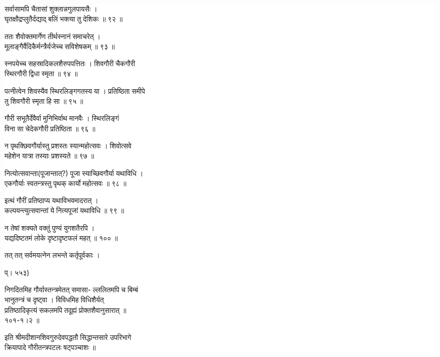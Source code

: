 सर्वासामपि चैतासां शुक्लान्नगुलपायसैः ।   
घृतक्षौद्रप्लुतैर्दद्याद् बलिं भक्त्या तु देशिकः ॥ ९२ ॥   

ततः शैवोक्तमार्गेण तीर्थस्नानं समाचरेत् ।   
मूलाङ्गैर्वैदिकैर्मन्त्रैर्यजेच्च सविशेषकम् ॥ ९३ ॥   

स्नपयेच्च सहस्रादिकलशैरुपपत्तितः । शिवगौरी चैकगौरी   
स्थिरगौरी द्विधा स्मृता ॥ ९४ ॥   

पत्नीत्वेन शिवस्यैव स्थिरलिङ्गगतस्य या । प्रतिष्ठिता समीपे   
तु शिवगौरी स्मृता हि सा ॥ ९५ ॥   

गौरी सभूतैर्देवैर्वा मुनिभिर्वाथ मानवैः । स्थिरलिङ्गं   
विना सा चेदेकगौरी प्रतिष्ठिता ॥ ९६ ॥   

न पृथक्छिवगौर्यास्तु प्रशस्तः स्यान्महोत्सवः । शिवोत्सवे   
महेशेन यात्रा तस्याः प्रशस्यते ॥ ९७ ॥   

नित्योत्सवान्ता(पूजान्तात्?) पूजा स्याच्छिवगौर्या यथाविधि ।   
एकगौर्याः स्वतन्त्रस्तु पृथक् कार्यो महोत्सवः ॥ ९८ ॥   

इत्थं गौरीं प्रतिष्ठाप्य यथाविभवमादरात् ।   
कल्पयन्त्युत्सवान्तां ये नित्यपूजां यथाविधि ॥ ९९ ॥   

न तेषां शक्यते वक्तुं पुण्यं युगशतैरपि ।   
यद्यदिष्टतमं लोके दृष्टादृष्टफलं महत् ॥ १०० ॥   

तत् तत् सर्वमयत्नेन लभन्ते कर्तृपूर्वकाः ।   

प्। ५५३)   

निगदितमिह गौर्यास्तन्त्रमेतत् समासा- ल्ललितमपि च बिम्बं   
भानुतन्त्रं च दृष्ट्वा । विविधमिह विधिशैर्यत्   
प्रतिष्ठादिकृत्यं सकलमपि तदूह्यं प्रोक्तशैवानुसारात् ॥   
१०१-१।२ ॥   

इति श्रीमदीशानशिवगुरुदेवपद्धतौ सिद्धान्तसारे उपरिभागे   
क्रियापादे गौरीतन्त्रपटलः षट्पञ्चाशः ॥   
